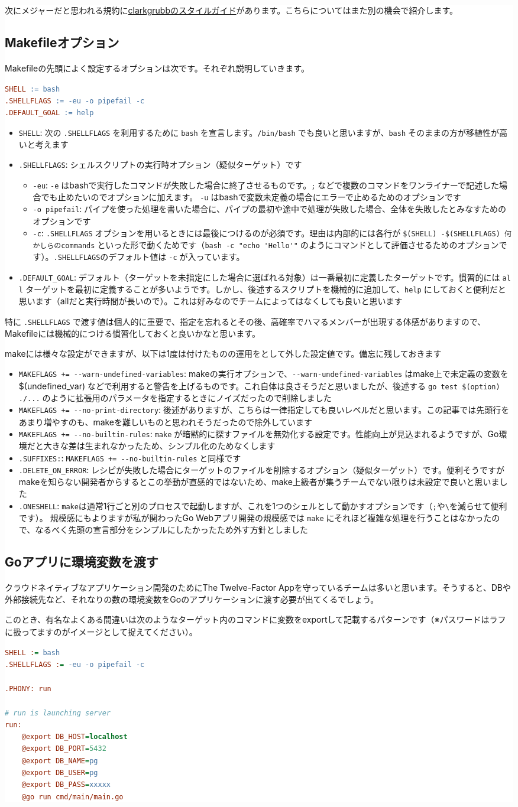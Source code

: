 次にメジャーだと思われる規約に[clarkgrubbのスタイルガイド](https://clarkgrubb.com/makefile-style-guide)があります。こちらについてはまた別の機会で紹介します。

## Makefileオプション

Makefileの先頭によく設定するオプションは次です。それぞれ説明していきます。

```Makefile Makefile
SHELL := bash
.SHELLFLAGS := -eu -o pipefail -c
.DEFAULT_GOAL := help
```

* `SHELL`: 次の `.SHELLFLAGS` を利用するために `bash` を宣言します。`/bin/bash` でも良いと思いますが、`bash` そのままの方が移植性が高いと考えます
* `.SHELLFLAGS`: シェルスクリプトの実行時オプション（疑似ターゲット）です
    * `-eu`: `-e` はbashで実行したコマンドが失敗した場合に終了させるものです。`;` などで複数のコマンドをワンライナーで記述した場合でも止めたいのでオプションに加えます。 `-u` はbashで変数未定義の場合にエラーで止めるためのオプションです
    * `-o pipefail`: パイプを使った処理を書いた場合に、パイプの最初や途中で処理が失敗した場合、全体を失敗したとみなすためのオプションです
    * `-c`: `.SHELLFLAGS` オプションを用いるときには最後につけるのが必須です。理由は内部的には各行が `$(SHELL) -$(SHELLFLAGS) 何かしらのcommands` といった形で動くためです（`bash -c "echo 'Hello'"` のようにコマンドとして評価させるためのオプションです）。`.SHELLFLAGS`のデフォルト値は `-c` が入っています。


* `.DEFAULT_GOAL`: デフォルト（ターゲットを未指定にした場合に選ばれる対象）は一番最初に定義したターゲットです。慣習的には `all` ターゲットを最初に定義することが多いようです。しかし、後述するスクリプトを機械的に追加して、`help` にしておくと便利だと思います（allだと実行時間が長いので）。これは好みなのでチームによってはなくしても良いと思います 

特に `.SHELLFLAGS` で渡す値は個人的に重要で、指定を忘れるとその後、高確率でハマるメンバーが出現する体感がありますので、Makefileには機械的につける慣習化しておくと良いかなと思います。

makeには様々な設定ができますが、以下は1度は付けたものの運用をとして外した設定値です。備忘に残しておきます

* `MAKEFLAGS += --warn-undefined-variables`: makeの実行オプションで、`--warn-undefined-variables` はmake上で未定義の変数を $(undefined_var) などで利用すると警告を上げるものです。これ自体は良さそうだと思いましたが、後述する `go test $(option) ./...` のように拡張用のパラメータを指定するときにノイズだったので削除しました
* `MAKEFLAGS += --no-print-directory`: 後述がありますが、こちらは一律指定しても良いレベルだと思います。この記事では先頭行をあまり増やすのも、makeを難しいものと思われそうだったので除外しています
* `MAKEFLAGS += --no-builtin-rules`: `make` が暗黙的に探すファイルを無効化する設定です。性能向上が見込まれるようですが、Go環境だと大きな差は生まれなかったため、シンプル化のためなくします
* `.SUFFIXES:`:  `MAKEFLAGS += --no-builtin-rules` と同様です
* `.DELETE_ON_ERROR`: レシピが失敗した場合にターゲットのファイルを削除するオプション（疑似ターゲット）です。便利そうですがmakeを知らない開発者からするとこの挙動が直感的ではないため、make上級者が集うチームでない限りは未設定で良いと思いました
* `.ONESHELL`: `make`は通常1行ごと別のプロセスで起動しますが、これを1つのシェルとして動かすオプションです（`;`や`\`を減らせて便利です）。 規模感にもよりますが私が関わったGo Webアプリ開発の規模感では `make` にそれほど複雑な処理を行うことはなかったので、なるべく先頭の宣言部分をシンプルにしたかったため外す方針としました


## Goアプリに環境変数を渡す

クラウドネイティブなアプリケーション開発のためにThe Twelve-Factor Appを守っているチームは多いと思います。そうすると、DBや外部接続先など、それなりの数の環境変数をGoのアプリケーションに渡す必要が出てくるでしょう。

このとき、有名なよくある間違いは次のようなターゲット内のコマンドに変数をexportして記載するパターンです（※パスワードはラフに扱ってますのがイメージとして捉えてください）。

```ini Makefile（NG例）
SHELL := bash
.SHELLFLAGS := -eu -o pipefail -c

.PHONY: run

# run is launching server
run:
	@export DB_HOST=localhost
	@export DB_PORT=5432
	@export DB_NAME=pg
	@export DB_USER=pg
	@export DB_PASS=xxxxx
	@go run cmd/main/main.go
```
